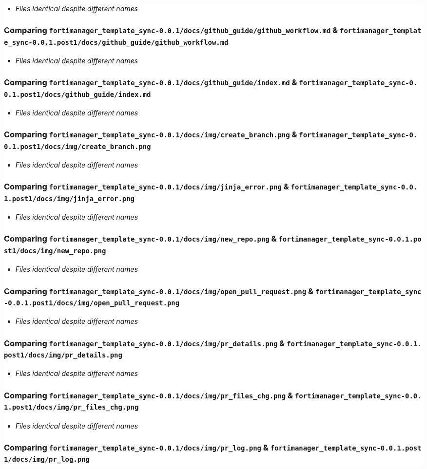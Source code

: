  * *Files identical despite different names*

### Comparing `fortimanager_template_sync-0.0.1/docs/github_guide/github_workflow.md` & `fortimanager_template_sync-0.0.1.post1/docs/github_guide/github_workflow.md`

 * *Files identical despite different names*

### Comparing `fortimanager_template_sync-0.0.1/docs/github_guide/index.md` & `fortimanager_template_sync-0.0.1.post1/docs/github_guide/index.md`

 * *Files identical despite different names*

### Comparing `fortimanager_template_sync-0.0.1/docs/img/create_branch.png` & `fortimanager_template_sync-0.0.1.post1/docs/img/create_branch.png`

 * *Files identical despite different names*

### Comparing `fortimanager_template_sync-0.0.1/docs/img/jinja_error.png` & `fortimanager_template_sync-0.0.1.post1/docs/img/jinja_error.png`

 * *Files identical despite different names*

### Comparing `fortimanager_template_sync-0.0.1/docs/img/new_repo.png` & `fortimanager_template_sync-0.0.1.post1/docs/img/new_repo.png`

 * *Files identical despite different names*

### Comparing `fortimanager_template_sync-0.0.1/docs/img/open_pull_request.png` & `fortimanager_template_sync-0.0.1.post1/docs/img/open_pull_request.png`

 * *Files identical despite different names*

### Comparing `fortimanager_template_sync-0.0.1/docs/img/pr_details.png` & `fortimanager_template_sync-0.0.1.post1/docs/img/pr_details.png`

 * *Files identical despite different names*

### Comparing `fortimanager_template_sync-0.0.1/docs/img/pr_files_chg.png` & `fortimanager_template_sync-0.0.1.post1/docs/img/pr_files_chg.png`

 * *Files identical despite different names*

### Comparing `fortimanager_template_sync-0.0.1/docs/img/pr_log.png` & `fortimanager_template_sync-0.0.1.post1/docs/img/pr_log.png`

